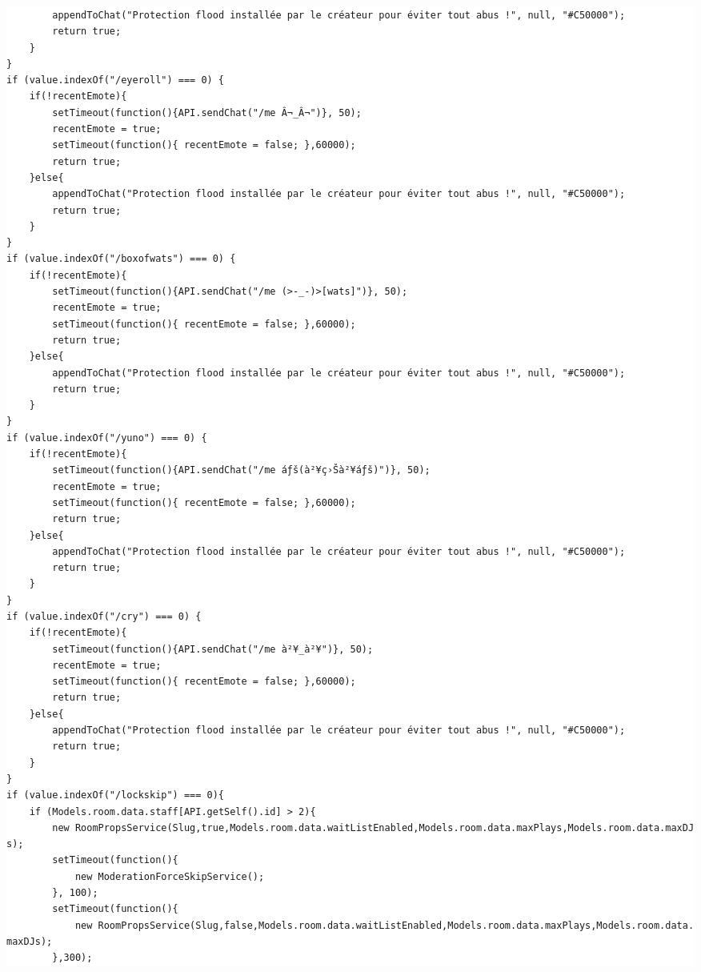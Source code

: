             appendToChat("Protection flood installée par le créateur pour éviter tout abus !", null, "#C50000");
            return true;
        }
    }
    if (value.indexOf("/eyeroll") === 0) {
        if(!recentEmote){
            setTimeout(function(){API.sendChat("/me Â¬_Â¬")}, 50);
            recentEmote = true;
            setTimeout(function(){ recentEmote = false; },60000);
            return true;
        }else{
            appendToChat("Protection flood installée par le créateur pour éviter tout abus !", null, "#C50000");
            return true;
        }
    }
    if (value.indexOf("/boxofwats") === 0) {
        if(!recentEmote){
            setTimeout(function(){API.sendChat("/me (>-_-)>[wats]")}, 50);
            recentEmote = true;
            setTimeout(function(){ recentEmote = false; },60000);
            return true;
        }else{
            appendToChat("Protection flood installée par le créateur pour éviter tout abus !", null, "#C50000");
            return true;
        }
    }
    if (value.indexOf("/yuno") === 0) {
        if(!recentEmote){
            setTimeout(function(){API.sendChat("/me áƒš(à²¥ç›Šà²¥áƒš)")}, 50);
            recentEmote = true;
            setTimeout(function(){ recentEmote = false; },60000);
            return true;
        }else{
            appendToChat("Protection flood installée par le créateur pour éviter tout abus !", null, "#C50000");
            return true;
        }
    }
    if (value.indexOf("/cry") === 0) {
        if(!recentEmote){
            setTimeout(function(){API.sendChat("/me à²¥_à²¥")}, 50);
            recentEmote = true;
            setTimeout(function(){ recentEmote = false; },60000);
            return true;
        }else{
            appendToChat("Protection flood installée par le créateur pour éviter tout abus !", null, "#C50000");
            return true;
        }
    }
    if (value.indexOf("/lockskip") === 0){
        if (Models.room.data.staff[API.getSelf().id] > 2){
            new RoomPropsService(Slug,true,Models.room.data.waitListEnabled,Models.room.data.maxPlays,Models.room.data.maxDJs);
            setTimeout(function(){
                new ModerationForceSkipService();
            }, 100);
            setTimeout(function(){
                new RoomPropsService(Slug,false,Models.room.data.waitListEnabled,Models.room.data.maxPlays,Models.room.data.maxDJs);
            },300);